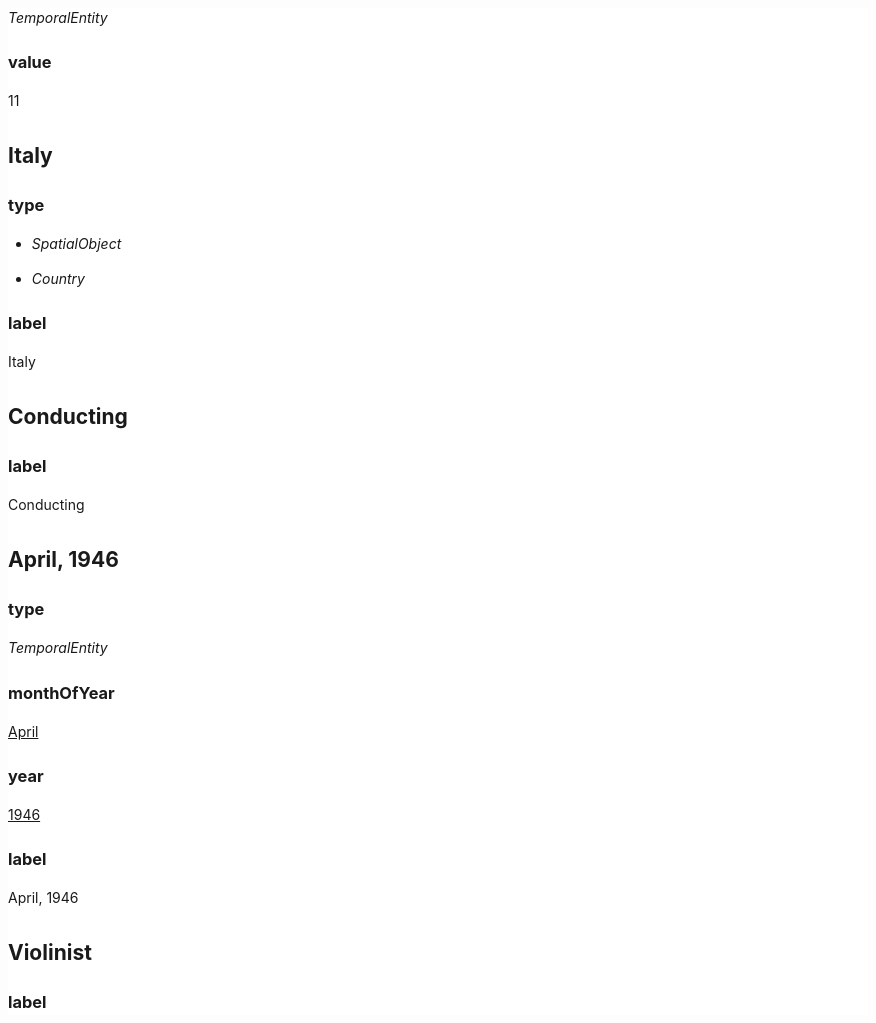 
*TemporalEntity*

### value


11

## Italy

### type

 - *SpatialObject*

 - *Country*

### label


Italy

## Conducting

### label


Conducting

## April, 1946

### type


*TemporalEntity*

### monthOfYear


[April](#April)

### year


[1946](#1946)

### label


April, 1946

## Violinist

### label
